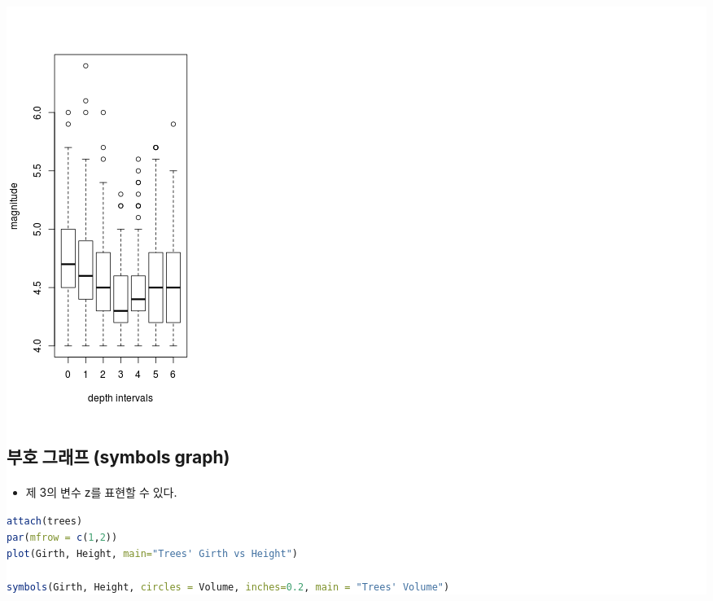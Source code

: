 ![plot of chunk unnamed-chunk-3](figure/unnamed-chunk-32.png) 


## 부호 그래프 (symbols graph)

- 제 3의 변수 z를 표현할 수 있다.


```r
attach(trees)
par(mfrow = c(1,2))
plot(Girth, Height, main="Trees' Girth vs Height")

symbols(Girth, Height, circles = Volume, inches=0.2, main = "Trees' Volume")
```
